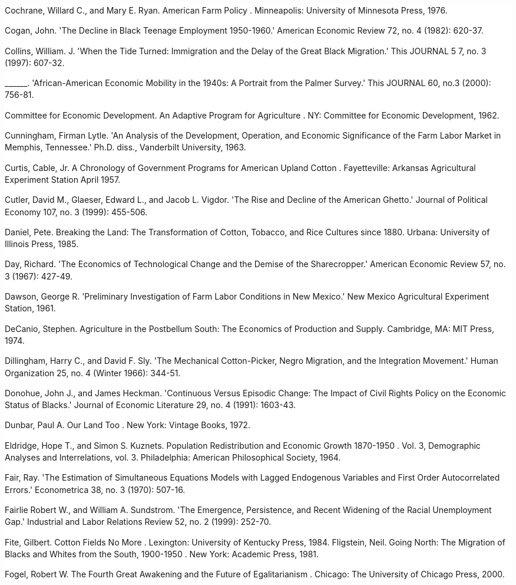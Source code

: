 Cochrane, Willard C., and Mary E. Ryan. American Farm Policy .  Minneapolis: University of Minnesota Press, 1976.

Cogan, John. 'The Decline in Black Teenage Employment 1950-1960.' American Economic Review 72, no. 4 (1982): 620-37.

Collins, William. J. 'When the Tide Turned: Immigration and the Delay of the Great Black Migration.' This JOURNAL 5 7, no. 3 (1997): 607-32.

\_\_\_\_\_\_. 'African-American Economic Mobility in the 1940s: A Portrait from the Palmer Survey.' This JOURNAL 60, no.3 (2000): 756-81.

Committee  for  Economic  Development. An  Adaptive  Program  for  Agriculture .  NY: Committee for Economic Development, 1962.

Cunningham, Firman Lytle. 'An Analysis of the Development, Operation, and Economic Significance  of  the  Farm  Labor  Market  in  Memphis,  Tennessee.'  Ph.D.  diss., Vanderbilt University, 1963.

Curtis, Cable, Jr. A Chronology of Government Programs for American Upland Cotton . Fayetteville: Arkansas Agricultural Experiment Station April 1957.

Cutler, David M., Glaeser, Edward L., and Jacob L. Vigdor. 'The Rise and Decline of the American Ghetto.' Journal of Political Economy 107, no. 3 (1999): 455-506.

Daniel,  Pete. Breaking  the  Land:  The  Transformation  of  Cotton,  Tobacco,  and  Rice Cultures since 1880. Urbana: University of Illinois Press, 1985.

Day,  Richard.  'The  Economics  of  Technological  Change  and  the  Demise  of  the Sharecropper.' American Economic Review 57, no. 3 (1967): 427-49.

Dawson, George R. 'Preliminary Investigation of Farm Labor Conditions in New Mexico.' New Mexico Agricultural Experiment Station, 1961.

DeCanio, Stephen. Agriculture in the Postbellum South: The Economics of Production and Supply. Cambridge, MA: MIT Press, 1974.

Dillingham, Harry C., and David F. Sly. 'The Mechanical Cotton-Picker, Negro Migration, and  the  Integration  Movement.' Human  Organization 25,  no.  4  (Winter  1966): 344-51.

Donohue, John J., and James Heckman. 'Continuous Versus Episodic Change: The Impact of  Civil  Rights  Policy  on  the  Economic  Status  of  Blacks.' Journal of Economic Literature 29, no. 4 (1991): 1603-43.

Dunbar, Paul A. Our Land Too . New York: Vintage Books, 1972.

Eldridge,  Hope  T.,  and  Simon  S.  Kuznets. Population  Redistribution  and  Economic Growth  1870-1950 . Vol.  3,  Demographic  Analyses  and  Interrelations,  vol.  3. Philadelphia: American Philosophical Society, 1964.

Fair, Ray. 'The Estimation of Simultaneous Equations Models with Lagged Endogenous Variables and First Order Autocorrelated Errors.' Econometrica 38, no. 3 (1970): 507-16.

Fairlie Robert W., and William A. Sundstrom. 'The Emergence, Persistence, and Recent Widening of the Racial Unemployment Gap.' Industrial and Labor Relations Review 52, no. 2 (1999): 252-70.

Fite, Gilbert. Cotton Fields No More . Lexington: University of Kentucky Press, 1984. Fligstein,  Neil. Going  North:  The  Migration  of  Blacks  and  Whites  from  the  South, 1900-1950 . New York: Academic Press, 1981.

Fogel, Robert W. The Fourth Great Awakening and the Future of Egalitarianism .  Chicago: The University of Chicago Press, 2000.
